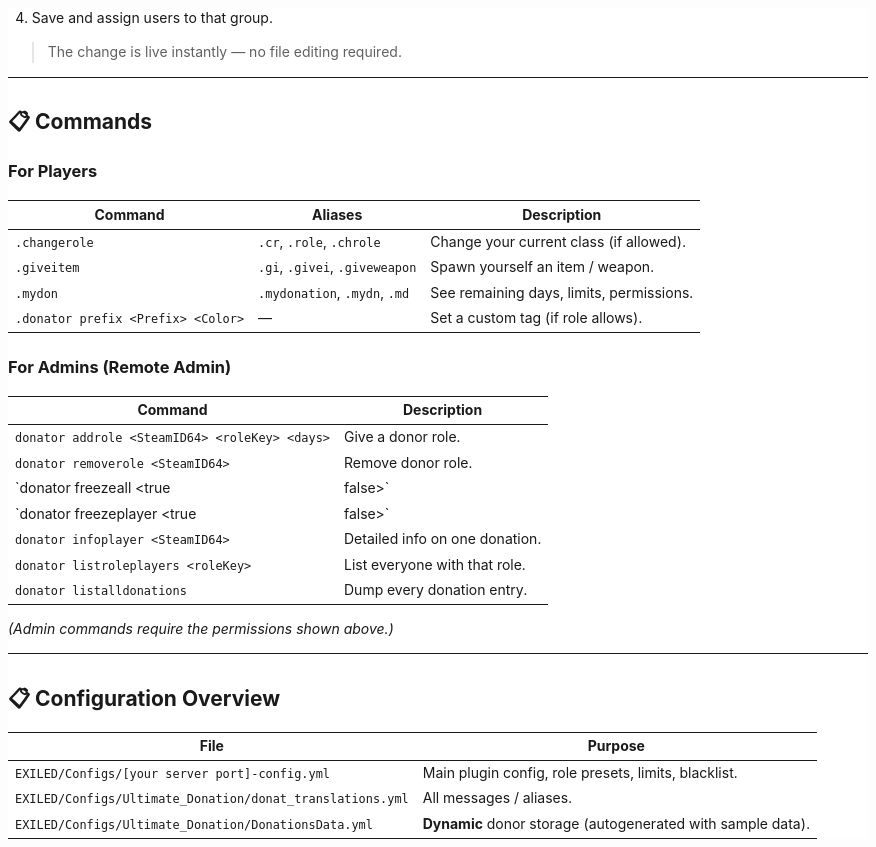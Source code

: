 4. Save and assign users to that group.

> The change is live instantly — no file editing required.

<div align="center">

</div>

---

## 📋 Commands

### For Players

| Command | Aliases | Description |
|---------|---------|-------------|
| `.changerole` | `.cr`, `.role`, `.chrole` | Change your current class (if allowed). |
| `.giveitem` | `.gi`, `.givei`, `.giveweapon` | Spawn yourself an item / weapon. |
| `.mydon` | `.mydonation`, `.mydn`, `.md` | See remaining days, limits, permissions. |
| `.donator prefix <Prefix> <Color>` | — | Set a custom tag (if role allows). |

### For Admins (Remote Admin)

| Command | Description |
|---------|-------------|
| `donator addrole <SteamID64> <roleKey> <days>` | Give a donor role. |
| `donator removerole <SteamID64>` | Remove donor role. |
| `donator freezeall <true|false>` | Stop/Resume all donations globally. |
| `donator freezeplayer <SteamID64> <true|false>` | Stop/Resume one player’s timer. |
| `donator infoplayer <SteamID64>` | Detailed info on one donation. |
| `donator listroleplayers <roleKey>` | List everyone with that role. |
| `donator listalldonations` | Dump every donation entry. |

*(Admin commands require the permissions shown above.)*

---

## 📋 Configuration Overview

| File | Purpose |
|------|---------|
| `EXILED/Configs/[your server port]-config.yml` | Main plugin config, role presets, limits, blacklist. |
| `EXILED/Configs/Ultimate_Donation/donat_translations.yml` | All messages / aliases. |
| `EXILED/Configs/Ultimate_Donation/DonationsData.yml` | **Dynamic** donor storage (autogenerated with sample data). |

